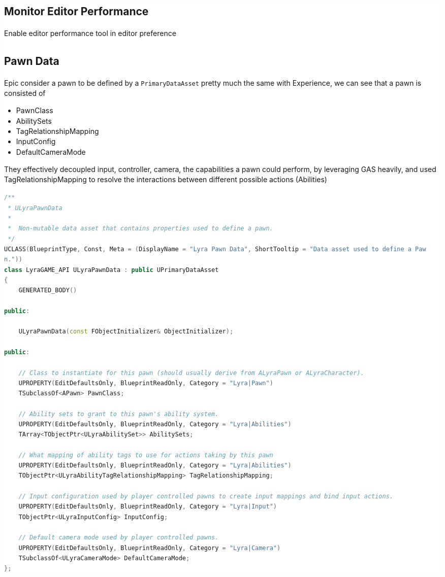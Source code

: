 ## Monitor Editor Performance
Enable editor performance tool in editor preference

## Pawn Data
Epic consider a pawn to be defined by a `PrimaryDataAsset` pretty much the same with Experience, we can see that a pawn is consisted of
- PawnClass
- AbilitySets
- TagRelationshipMapping
- InputConfig
- DefaultCameraMode

They effectively decoupled input, controller, camera, the capabilities a pawn could perform, by leveraging GAS heavily, and used TagRelationshipMapping to resolve the interactions between different possible actions (Abilities)

```cpp
/**
 * ULyraPawnData
 *
 *	Non-mutable data asset that contains properties used to define a pawn.
 */
UCLASS(BlueprintType, Const, Meta = (DisplayName = "Lyra Pawn Data", ShortTooltip = "Data asset used to define a Pawn."))
class LyraGAME_API ULyraPawnData : public UPrimaryDataAsset
{
	GENERATED_BODY()

public:

	ULyraPawnData(const FObjectInitializer& ObjectInitializer);

public:

	// Class to instantiate for this pawn (should usually derive from ALyraPawn or ALyraCharacter).
	UPROPERTY(EditDefaultsOnly, BlueprintReadOnly, Category = "Lyra|Pawn")
	TSubclassOf<APawn> PawnClass;

	// Ability sets to grant to this pawn's ability system.
	UPROPERTY(EditDefaultsOnly, BlueprintReadOnly, Category = "Lyra|Abilities")
	TArray<TObjectPtr<ULyraAbilitySet>> AbilitySets;

	// What mapping of ability tags to use for actions taking by this pawn
	UPROPERTY(EditDefaultsOnly, BlueprintReadOnly, Category = "Lyra|Abilities")
	TObjectPtr<ULyraAbilityTagRelationshipMapping> TagRelationshipMapping;

	// Input configuration used by player controlled pawns to create input mappings and bind input actions.
	UPROPERTY(EditDefaultsOnly, BlueprintReadOnly, Category = "Lyra|Input")
	TObjectPtr<ULyraInputConfig> InputConfig;

	// Default camera mode used by player controlled pawns.
	UPROPERTY(EditDefaultsOnly, BlueprintReadOnly, Category = "Lyra|Camera")
	TSubclassOf<ULyraCameraMode> DefaultCameraMode;
};
```
